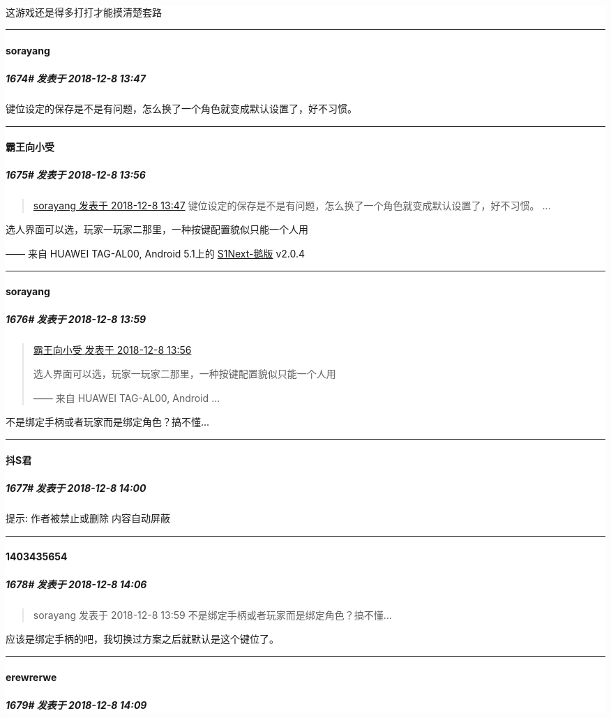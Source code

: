 这游戏还是得多打打才能摸清楚套路

*****

####  sorayang  
##### 1674#       发表于 2018-12-8 13:47

键位设定的保存是不是有问题，怎么换了一个角色就变成默认设置了，好不习惯。

*****

####  霸王向小受  
##### 1675#       发表于 2018-12-8 13:56

<blockquote><a href="httphttps://bbs.saraba1st.com/2b/forum.php?mod=redirect&amp;goto=findpost&amp;pid=41873606&amp;ptid=1755649" target="_blank">sorayang 发表于 2018-12-8 13:47</a>
键位设定的保存是不是有问题，怎么换了一个角色就变成默认设置了，好不习惯。 ...</blockquote>
选人界面可以选，玩家一玩家二那里，一种按键配置貌似只能一个人用

—— 来自 HUAWEI TAG-AL00, Android 5.1上的 [S1Next-鹅版](https://github.com/ykrank/S1-Next/releases) v2.0.4

*****

####  sorayang  
##### 1676#       发表于 2018-12-8 13:59

<blockquote><a href="httphttps://bbs.saraba1st.com/2b/forum.php?mod=redirect&amp;goto=findpost&amp;pid=41873709&amp;ptid=1755649" target="_blank">霸王向小受 发表于 2018-12-8 13:56</a>

选人界面可以选，玩家一玩家二那里，一种按键配置貌似只能一个人用

—— 来自 HUAWEI TAG-AL00, Android ...</blockquote>
不是绑定手柄或者玩家而是绑定角色？搞不懂...

*****

####  抖S君  
##### 1677#       发表于 2018-12-8 14:00

提示: 作者被禁止或删除 内容自动屏蔽

*****

####  1403435654  
##### 1678#       发表于 2018-12-8 14:06

<blockquote>sorayang 发表于 2018-12-8 13:59
不是绑定手柄或者玩家而是绑定角色？搞不懂...</blockquote>
应该是绑定手柄的吧，我切换过方案之后就默认是这个键位了。

*****

####  erewrerwe  
##### 1679#       发表于 2018-12-8 14:09
